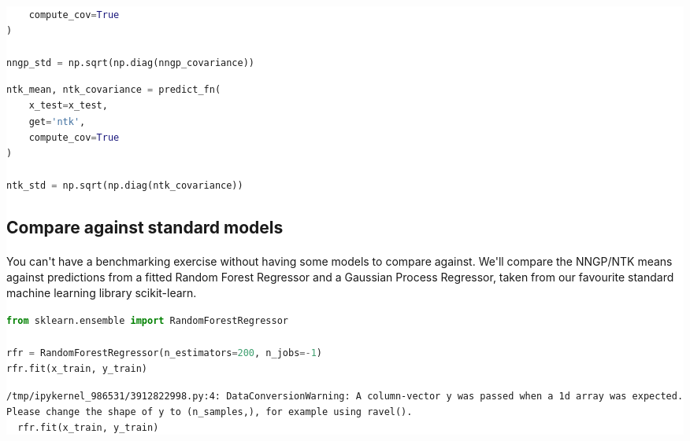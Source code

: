 ```python
    compute_cov=True
)

nngp_std = np.sqrt(np.diag(nngp_covariance))
```


```python
ntk_mean, ntk_covariance = predict_fn(
    x_test=x_test,
    get='ntk',
    compute_cov=True
)

ntk_std = np.sqrt(np.diag(ntk_covariance))
```

## Compare against standard models

You can't have a benchmarking exercise
without having some models to compare against.
We'll compare the NNGP/NTK means
against predictions from a fitted Random Forest Regressor
and a Gaussian Process Regressor,
taken from our favourite standard machine learning library scikit-learn.


```python
from sklearn.ensemble import RandomForestRegressor

rfr = RandomForestRegressor(n_estimators=200, n_jobs=-1)
rfr.fit(x_train, y_train)
```

    /tmp/ipykernel_986531/3912822998.py:4: DataConversionWarning: A column-vector y was passed when a 1d array was expected. Please change the shape of y to (n_samples,), for example using ravel().
      rfr.fit(x_train, y_train)




